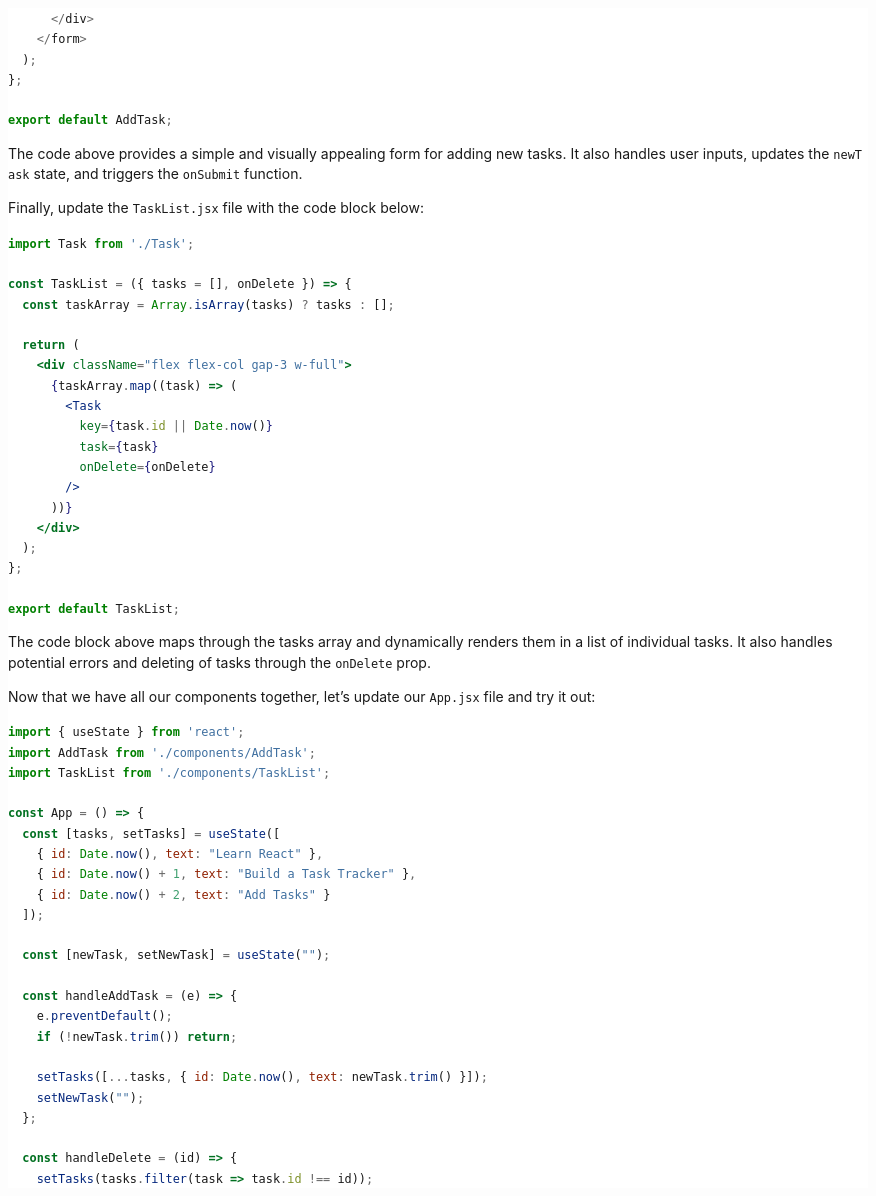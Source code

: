 ```jsx :collapsed-lines title="AddTask.jsx"
      </div>
    </form>
  );
};

export default AddTask;
```

The code above provides a simple and visually appealing form for adding new tasks. It also handles user inputs, updates the `newTask` state, and triggers the `onSubmit` function.

Finally, update the <VPIcon icon="fa-brands fa-react"/>`TaskList.jsx` file with the code block below:

```jsx title="TaskList.jsx"
import Task from './Task';

const TaskList = ({ tasks = [], onDelete }) => {
  const taskArray = Array.isArray(tasks) ? tasks : [];

  return (
    <div className="flex flex-col gap-3 w-full">
      {taskArray.map((task) => (
        <Task
          key={task.id || Date.now()}
          task={task}
          onDelete={onDelete}
        />
      ))}
    </div>
  );
};

export default TaskList;
```

The code block above maps through the tasks array and dynamically renders them in a list of individual tasks. It also handles potential errors and deleting of tasks through the `onDelete` prop.

Now that we have all our components together, let’s update our <VPIcon icon="fa-brands fa-react"/>`App.jsx` file and try it out:

```jsx :collapsed-lines title="App.jsx"
import { useState } from 'react';
import AddTask from './components/AddTask';
import TaskList from './components/TaskList';

const App = () => {
  const [tasks, setTasks] = useState([
    { id: Date.now(), text: "Learn React" },
    { id: Date.now() + 1, text: "Build a Task Tracker" },
    { id: Date.now() + 2, text: "Add Tasks" }
  ]);

  const [newTask, setNewTask] = useState("");

  const handleAddTask = (e) => {
    e.preventDefault();
    if (!newTask.trim()) return;

    setTasks([...tasks, { id: Date.now(), text: newTask.trim() }]);
    setNewTask("");
  };

  const handleDelete = (id) => {
    setTasks(tasks.filter(task => task.id !== id));
```